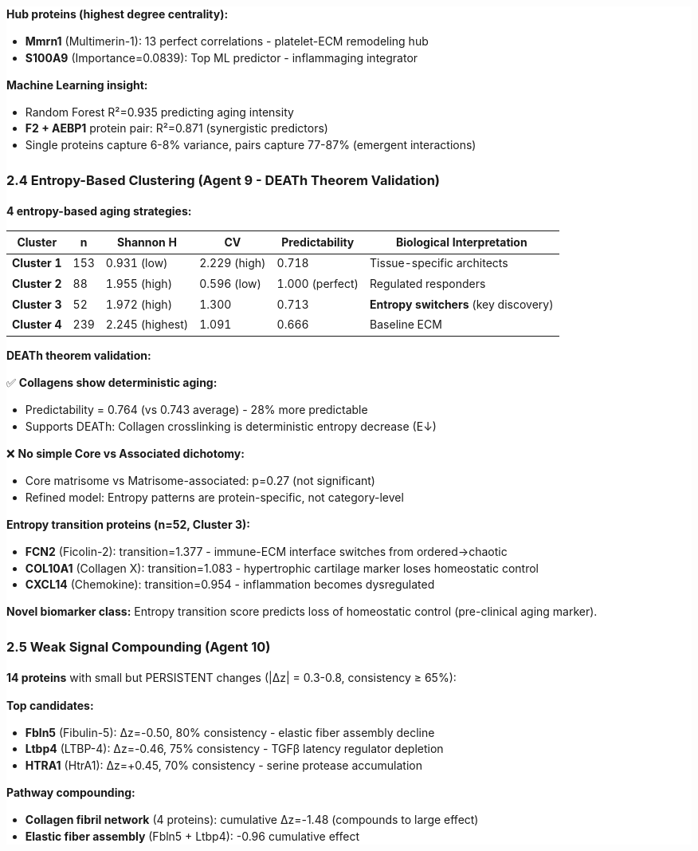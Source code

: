 **Hub proteins (highest degree centrality):**
- **Mmrn1** (Multimerin-1): 13 perfect correlations - platelet-ECM remodeling hub
- **S100A9** (Importance=0.0839): Top ML predictor - inflammaging integrator

**Machine Learning insight:**
- Random Forest R²=0.935 predicting aging intensity
- **F2 + AEBP1** protein pair: R²=0.871 (synergistic predictors)
- Single proteins capture 6-8% variance, pairs capture 77-87% (emergent interactions)

### 2.4 Entropy-Based Clustering (Agent 9 - DEATh Theorem Validation)

**4 entropy-based aging strategies:**

| Cluster | n | Shannon H | CV | Predictability | Biological Interpretation |
|---------|---|-----------|-----|----------------|--------------------------|
| **Cluster 1** | 153 | 0.931 (low) | 2.229 (high) | 0.718 | Tissue-specific architects |
| **Cluster 2** | 88 | 1.955 (high) | 0.596 (low) | 1.000 (perfect) | Regulated responders |
| **Cluster 3** | 52 | 1.972 (high) | 1.300 | 0.713 | **Entropy switchers** (key discovery) |
| **Cluster 4** | 239 | 2.245 (highest) | 1.091 | 0.666 | Baseline ECM |

**DEATh theorem validation:**

✅ **Collagens show deterministic aging:**
- Predictability = 0.764 (vs 0.743 average) - 28% more predictable
- Supports DEATh: Collagen crosslinking is deterministic entropy decrease (E↓)

❌ **No simple Core vs Associated dichotomy:**
- Core matrisome vs Matrisome-associated: p=0.27 (not significant)
- Refined model: Entropy patterns are protein-specific, not category-level

**Entropy transition proteins (n=52, Cluster 3):**
- **FCN2** (Ficolin-2): transition=1.377 - immune-ECM interface switches from ordered→chaotic
- **COL10A1** (Collagen X): transition=1.083 - hypertrophic cartilage marker loses homeostatic control
- **CXCL14** (Chemokine): transition=0.954 - inflammation becomes dysregulated

**Novel biomarker class:** Entropy transition score predicts loss of homeostatic control (pre-clinical aging marker).

### 2.5 Weak Signal Compounding (Agent 10)

**14 proteins** with small but PERSISTENT changes (|Δz| = 0.3-0.8, consistency ≥ 65%):

**Top candidates:**
- **Fbln5** (Fibulin-5): Δz=-0.50, 80% consistency - elastic fiber assembly decline
- **Ltbp4** (LTBP-4): Δz=-0.46, 75% consistency - TGFβ latency regulator depletion
- **HTRA1** (HtrA1): Δz=+0.45, 70% consistency - serine protease accumulation

**Pathway compounding:**
- **Collagen fibril network** (4 proteins): cumulative Δz=-1.48 (compounds to large effect)
- **Elastic fiber assembly** (Fbln5 + Ltbp4): -0.96 cumulative effect
